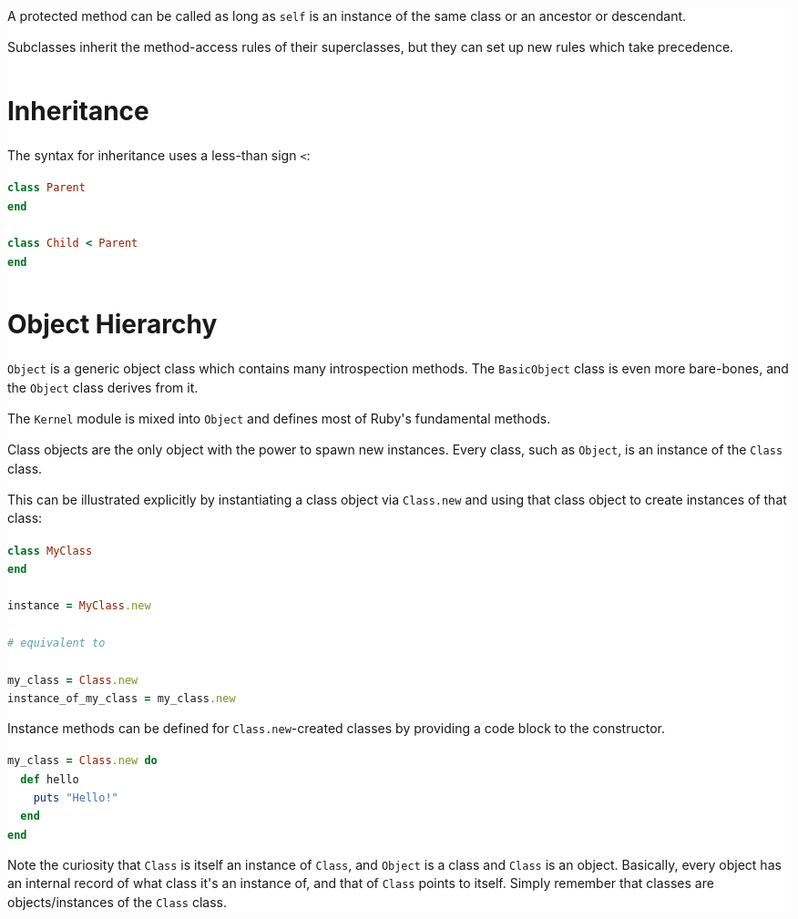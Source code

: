 A protected method can be called as long as `self` is an instance of the same class or an ancestor or descendant.

Subclasses inherit the method-access rules of their superclasses, but they can set up new rules which take precedence.

# Inheritance

The syntax for inheritance uses a less-than sign `<`:

``` ruby
class Parent
end

class Child < Parent
end
```

# Object Hierarchy

`Object` is a generic object class which contains many introspection methods. The `BasicObject` class is even more bare-bones, and the `Object` class derives from it.

The `Kernel` module is mixed into `Object` and defines most of Ruby's fundamental methods.

Class objects are the only object with the power to spawn new instances. Every class, such as `Object`, is an instance of the `Class` class.

This can be illustrated explicitly by instantiating a class object via `Class.new` and using that class object to create instances of that class:

``` ruby
class MyClass
end

instance = MyClass.new

# equivalent to

my_class = Class.new
instance_of_my_class = my_class.new
```

Instance methods can be defined for `Class.new`-created classes by providing a code block to the constructor.

``` ruby
my_class = Class.new do
  def hello
    puts "Hello!"
  end
end
```

Note the curiosity that `Class` is itself an instance of `Class`, and `Object` is a class and `Class` is an object. Basically, every object has an internal record of what class it's an instance of, and that of `Class` points to itself. Simply remember that classes are objects/instances of the `Class` class.
